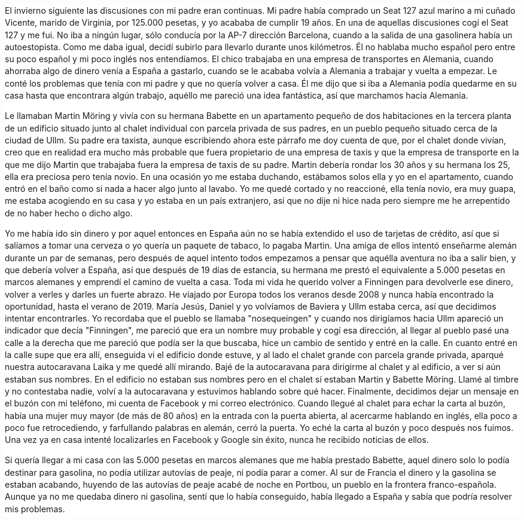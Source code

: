 El invierno siguiente las discusiones con mi padre eran continuas. Mi padre había comprado un Seat 127 azul marino a mi cuñado Vicente, marido de Virginia, por 125.000 pesetas, y yo acababa de cumplir 19 años. En una de aquellas discusiones cogí el Seat 127 y me fui. No iba a ningún lugar, sólo conducía por la AP-7 dirección Barcelona, cuando a la salida de una gasolinera había un autoestopista. Como me daba igual, decidí subirlo para llevarlo durante unos kilómetros. Él no hablaba mucho español pero entre su poco español y mi poco inglés nos entendíamos. El chico trabajaba en una empresa de transportes en Alemania, cuando ahorraba algo de dinero venía a España a gastarlo, cuando se le acababa volvía a Alemania a trabajar y vuelta a empezar. Le conté los problemas que tenía con mi padre y que no quería volver a casa. Él me dijo que si iba a Alemania podía quedarme en su casa hasta que encontrara algún trabajo, aquéllo me pareció una idea fantástica, así que marchamos hacia Alemania.

Le llamaban Martin Möring y vivía con su hermana Babette en un apartamento pequeño de dos habitaciones en la tercera planta de un edificio situado junto al chalet individual con parcela privada de sus padres, en un pueblo pequeño situado cerca de la ciudad de Ullm. Su padre era taxista, aunque escribiendo ahora este párrafo me doy cuenta de que, por el chalet donde vivían, creo que en realidad era mucho más probable que fuera propietario de una empresa de taxis y que la empresa de transporte en la que me dijo Martin que trabajaba fuera la empresa de taxis de su padre. Martin debería rondar los 30 años y su hermana los 25, ella era preciosa pero tenía novio. En una ocasión yo me estaba duchando, estábamos solos ella y yo en el apartamento, cuando entró en el baño como si nada a hacer algo junto al lavabo. Yo me quedé cortado y no reaccioné, ella tenía novio, era muy guapa, me estaba acogiendo en su casa y yo estaba en un país extranjero, así que no dije ni hice nada pero siempre me he arrepentido de no haber hecho o dicho algo.

Yo me había ido sin dinero y por aquel entonces en España aún no se había extendido el uso de tarjetas de crédito, así que si salíamos a tomar una cerveza o yo quería un paquete de tabaco, lo pagaba Martin. Una amiga de ellos intentó enseñarme alemán durante un par de semanas, pero después de aquel intento todos empezamos a pensar que aquélla aventura no iba a salir bien, y que debería volver a España, así que después de 19 días de estancia, su hermana me prestó el equivalente a 5.000 pesetas en marcos alemanes y emprendí el camino de vuelta a casa. Toda mi vida he querido volver a Finningen para devolverle ese dinero, volver a verles y darles un fuerte abrazo. He viajado por Europa todos los veranos desde 2008 y nunca había encontrado la oportunidad, hasta el verano de 2019. María Jesús, Daniel y yo volvíamos de Baviera y Ullm estaba cerca, así que decidimos intentar encontrarles. Yo recordaba que el pueblo se llamaba "nosequeingen" y cuando nos dirigíamos hacia Ullm apareció un indicador que decía "Finningen", me pareció que era un nombre muy probable y cogí esa dirección, al llegar al pueblo pasé una calle a la derecha que me pareció que podía ser la que buscaba, hice un cambio de sentido y entré en la calle. En cuanto entré en la calle supe que era allí, enseguida vi el edificio donde estuve, y al lado el chalet grande con parcela grande privada, aparqué nuestra autocaravana Laika y me quedé allí mirando. Bajé de la autocaravana para dirigirme al chalet y al edificio, a ver si aún estaban sus nombres. En el edificio no estaban sus nombres pero en el chalet sí estaban Martin y Babette Möring. Llamé al timbre y no contestaba nadie, volví a la autocaravana y estuvimos hablando sobre qué hacer. Finalmente, decidimos dejar un mensaje en el buzón con mi teléfono, mi cuenta de Facebook y mi correo electrónico. Cuando llegué al chalet para echar la carta al buzón, había una mujer muy mayor (de más de 80 años) en la entrada con la puerta abierta, al acercarme hablando en inglés, ella poco a poco fue retrocediendo, y farfullando palabras en alemán, cerró la puerta. Yo eché la carta al buzón y poco después nos fuimos. Una vez ya en casa intenté localizarles en Facebook y Google sin éxito, nunca he recibido noticias de ellos.

Si quería llegar a mi casa con las 5.000 pesetas en marcos alemanes que me había prestado Babette, aquel dinero solo lo podía destinar para gasolina, no podía utilizar autovías de peaje, ni podía parar a comer. Al sur de Francia el dinero y la gasolina se estaban acabando, huyendo de las autovías de peaje acabé de noche en Portbou, un pueblo en la frontera franco-española. Aunque ya no me quedaba dinero ni gasolina, sentí que lo había conseguido, había llegado a España y sabía que podría resolver mis problemas.
